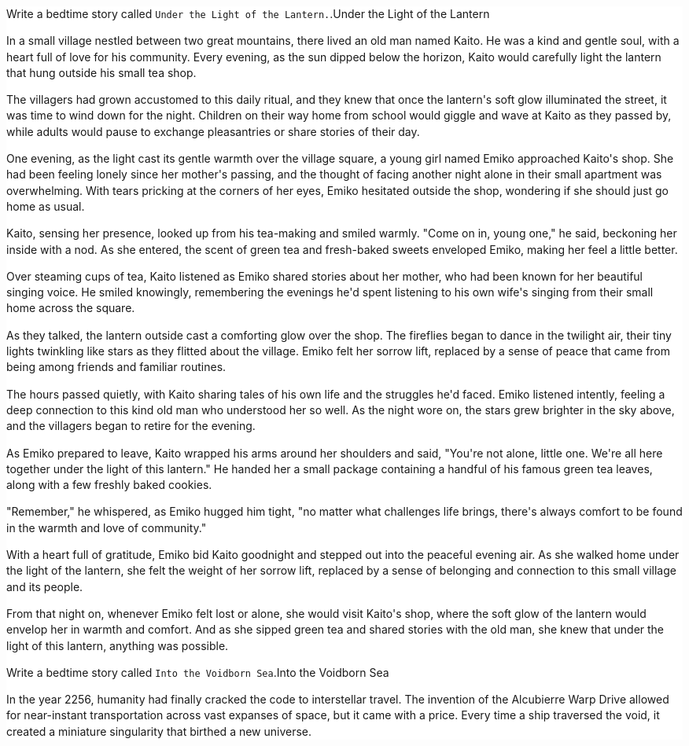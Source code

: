 Write a bedtime story called `Under the Light of the Lantern.`.<start>Under the Light of the Lantern

In a small village nestled between two great mountains, there lived an old man named Kaito. He was a kind and gentle soul, with a heart full of love for his community. Every evening, as the sun dipped below the horizon, Kaito would carefully light the lantern that hung outside his small tea shop.

The villagers had grown accustomed to this daily ritual, and they knew that once the lantern's soft glow illuminated the street, it was time to wind down for the night. Children on their way home from school would giggle and wave at Kaito as they passed by, while adults would pause to exchange pleasantries or share stories of their day.

One evening, as the light cast its gentle warmth over the village square, a young girl named Emiko approached Kaito's shop. She had been feeling lonely since her mother's passing, and the thought of facing another night alone in their small apartment was overwhelming. With tears pricking at the corners of her eyes, Emiko hesitated outside the shop, wondering if she should just go home as usual.

Kaito, sensing her presence, looked up from his tea-making and smiled warmly. "Come on in, young one," he said, beckoning her inside with a nod. As she entered, the scent of green tea and fresh-baked sweets enveloped Emiko, making her feel a little better.

Over steaming cups of tea, Kaito listened as Emiko shared stories about her mother, who had been known for her beautiful singing voice. He smiled knowingly, remembering the evenings he'd spent listening to his own wife's singing from their small home across the square.

As they talked, the lantern outside cast a comforting glow over the shop. The fireflies began to dance in the twilight air, their tiny lights twinkling like stars as they flitted about the village. Emiko felt her sorrow lift, replaced by a sense of peace that came from being among friends and familiar routines.

The hours passed quietly, with Kaito sharing tales of his own life and the struggles he'd faced. Emiko listened intently, feeling a deep connection to this kind old man who understood her so well. As the night wore on, the stars grew brighter in the sky above, and the villagers began to retire for the evening.

As Emiko prepared to leave, Kaito wrapped his arms around her shoulders and said, "You're not alone, little one. We're all here together under the light of this lantern." He handed her a small package containing a handful of his famous green tea leaves, along with a few freshly baked cookies.

"Remember," he whispered, as Emiko hugged him tight, "no matter what challenges life brings, there's always comfort to be found in the warmth and love of community."

With a heart full of gratitude, Emiko bid Kaito goodnight and stepped out into the peaceful evening air. As she walked home under the light of the lantern, she felt the weight of her sorrow lift, replaced by a sense of belonging and connection to this small village and its people.

From that night on, whenever Emiko felt lost or alone, she would visit Kaito's shop, where the soft glow of the lantern would envelop her in warmth and comfort. And as she sipped green tea and shared stories with the old man, she knew that under the light of this lantern, anything was possible.<end>

Write a bedtime story called `Into the Voidborn Sea`.<start>Into the Voidborn Sea

In the year 2256, humanity had finally cracked the code to interstellar travel. The invention of the Alcubierre Warp Drive allowed for near-instant transportation across vast expanses of space, but it came with a price. Every time a ship traversed the void, it created a miniature singularity that birthed a new universe.
